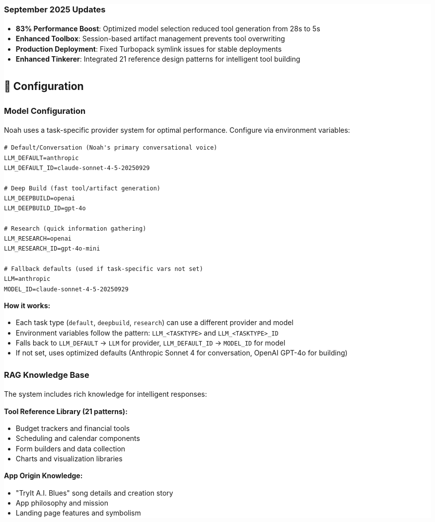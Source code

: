 ### September 2025 Updates
- **83% Performance Boost**: Optimized model selection reduced tool generation from 28s to 5s
- **Enhanced Toolbox**: Session-based artifact management prevents tool overwriting
- **Production Deployment**: Fixed Turbopack symlink issues for stable deployments
- **Enhanced Tinkerer**: Integrated 21 reference design patterns for intelligent tool building

## 🔧 Configuration

### Model Configuration

Noah uses a task-specific provider system for optimal performance. Configure via environment variables:

```env
# Default/Conversation (Noah's primary conversational voice)
LLM_DEFAULT=anthropic
LLM_DEFAULT_ID=claude-sonnet-4-5-20250929

# Deep Build (fast tool/artifact generation)
LLM_DEEPBUILD=openai
LLM_DEEPBUILD_ID=gpt-4o

# Research (quick information gathering)
LLM_RESEARCH=openai
LLM_RESEARCH_ID=gpt-4o-mini

# Fallback defaults (used if task-specific vars not set)
LLM=anthropic
MODEL_ID=claude-sonnet-4-5-20250929
```

**How it works:**
- Each task type (`default`, `deepbuild`, `research`) can use a different provider and model
- Environment variables follow the pattern: `LLM_<TASKTYPE>` and `LLM_<TASKTYPE>_ID`
- Falls back to `LLM_DEFAULT` → `LLM` for provider, `LLM_DEFAULT_ID` → `MODEL_ID` for model
- If not set, uses optimized defaults (Anthropic Sonnet 4 for conversation, OpenAI GPT-4o for building)

### RAG Knowledge Base
The system includes rich knowledge for intelligent responses:

**Tool Reference Library (21 patterns):**
- Budget trackers and financial tools
- Scheduling and calendar components  
- Form builders and data collection
- Charts and visualization libraries

**App Origin Knowledge:**
- "TryIt A.I. Blues" song details and creation story
- App philosophy and mission
- Landing page features and symbolism
